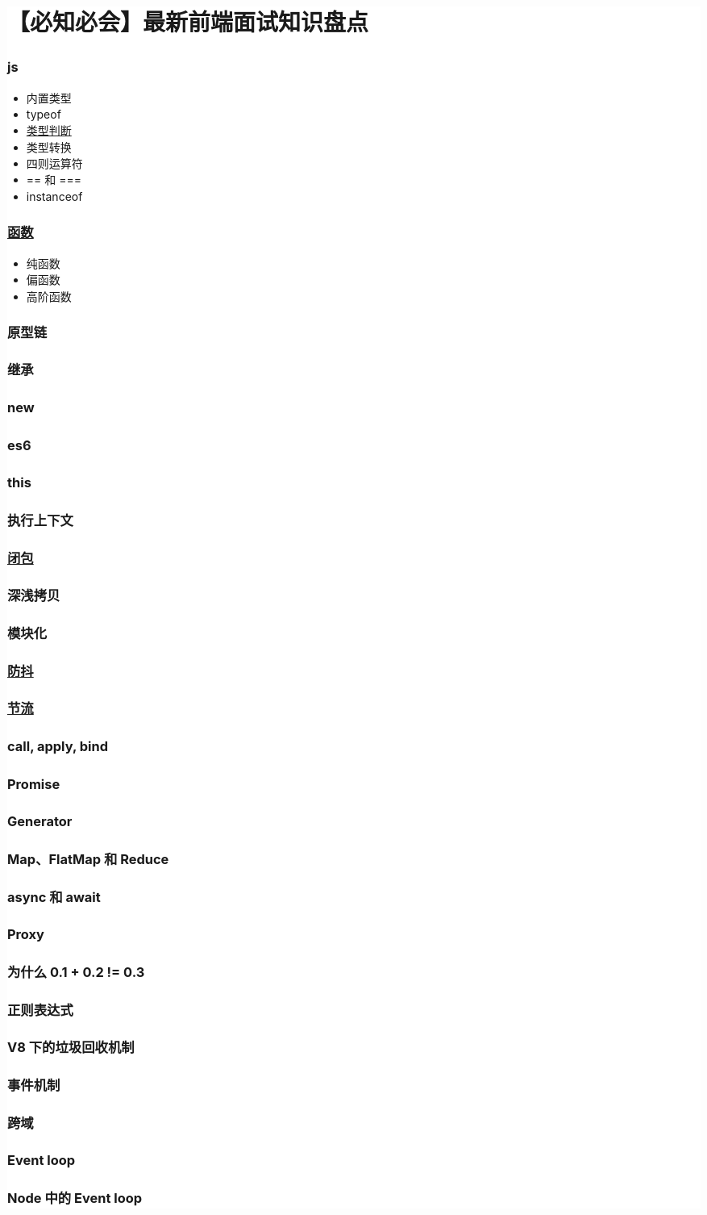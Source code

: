 # 【必知必会】最新前端面试知识盘点

### js
- 内置类型
- typeof
- [类型判断](https://juejin.im/post/6864173016465702926/)
- 类型转换
- 四则运算符
- == 和 ===
- instanceof
### [函数](https://github.com/s249359986/teach-blog/blob/main/2021%E5%B9%B47%E6%9C%8819%E6%97%A5-%E5%87%BD%E6%95%B0.md)
- 纯函数
- 偏函数
- 高阶函数
### 原型链
### 继承
### new
### es6
### this
### 执行上下文
### [闭包](https://developer.mozilla.org/zh-CN/docs/Web/JavaScript/Closures)
### 深浅拷贝
### 模块化
### [防抖](https://github.com/s249359986/teach-blog/blob/main/2021%E5%B9%B47%E6%9C%8819%E6%97%A5-%E9%98%B2%E6%8A%96%E8%8A%82%E6%B5%81.md)
### [节流](https://github.com/s249359986/teach-blog/blob/main/2021%E5%B9%B47%E6%9C%8819%E6%97%A5-%E9%98%B2%E6%8A%96%E8%8A%82%E6%B5%81.md)
### call, apply, bind 
### Promise 
### Generator 
### Map、FlatMap 和 Reduce
### async 和 await
### Proxy
### 为什么 0.1 + 0.2 != 0.3
### 正则表达式
### V8 下的垃圾回收机制
### 事件机制
### 跨域
### Event loop
### Node 中的 Event loop